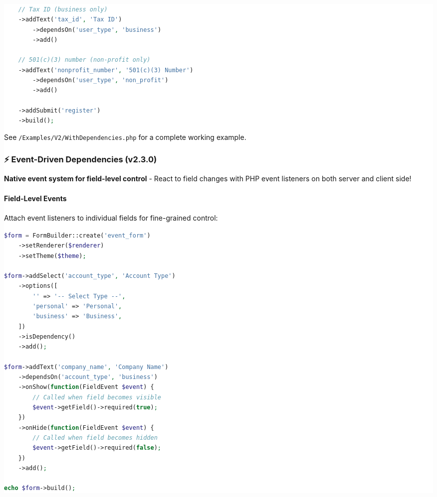 ```php
    // Tax ID (business only)
    ->addText('tax_id', 'Tax ID')
        ->dependsOn('user_type', 'business')
        ->add()

    // 501(c)(3) number (non-profit only)
    ->addText('nonprofit_number', '501(c)(3) Number')
        ->dependsOn('user_type', 'non_profit')
        ->add()

    ->addSubmit('register')
    ->build();
```

See `/Examples/V2/WithDependencies.php` for a complete working example.

### ⚡ Event-Driven Dependencies (v2.3.0)

**Native event system for field-level control** - React to field changes with PHP event listeners on both server and client side!

#### Field-Level Events

Attach event listeners to individual fields for fine-grained control:

```php
$form = FormBuilder::create('event_form')
    ->setRenderer($renderer)
    ->setTheme($theme);

$form->addSelect('account_type', 'Account Type')
    ->options([
        '' => '-- Select Type --',
        'personal' => 'Personal',
        'business' => 'Business',
    ])
    ->isDependency()
    ->add();

$form->addText('company_name', 'Company Name')
    ->dependsOn('account_type', 'business')
    ->onShow(function(FieldEvent $event) {
        // Called when field becomes visible
        $event->getField()->required(true);
    })
    ->onHide(function(FieldEvent $event) {
        // Called when field becomes hidden
        $event->getField()->required(false);
    })
    ->add();

echo $form->build();
```
